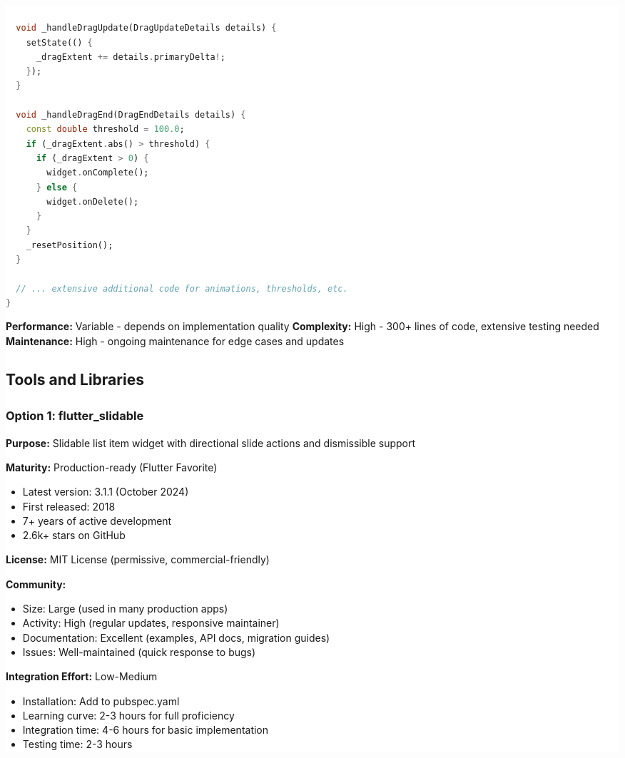 ```dart

  void _handleDragUpdate(DragUpdateDetails details) {
    setState(() {
      _dragExtent += details.primaryDelta!;
    });
  }

  void _handleDragEnd(DragEndDetails details) {
    const double threshold = 100.0;
    if (_dragExtent.abs() > threshold) {
      if (_dragExtent > 0) {
        widget.onComplete();
      } else {
        widget.onDelete();
      }
    }
    _resetPosition();
  }

  // ... extensive additional code for animations, thresholds, etc.
}
```

**Performance:** Variable - depends on implementation quality
**Complexity:** High - 300+ lines of code, extensive testing needed
**Maintenance:** High - ongoing maintenance for edge cases and updates

## Tools and Libraries

### Option 1: flutter_slidable

**Purpose:** Slidable list item widget with directional slide actions and dismissible support

**Maturity:** Production-ready (Flutter Favorite)
- Latest version: 3.1.1 (October 2024)
- First released: 2018
- 7+ years of active development
- 2.6k+ stars on GitHub

**License:** MIT License (permissive, commercial-friendly)

**Community:**
- Size: Large (used in many production apps)
- Activity: High (regular updates, responsive maintainer)
- Documentation: Excellent (examples, API docs, migration guides)
- Issues: Well-maintained (quick response to bugs)

**Integration Effort:** Low-Medium
- Installation: Add to pubspec.yaml
- Learning curve: 2-3 hours for full proficiency
- Integration time: 4-6 hours for basic implementation
- Testing time: 2-3 hours
